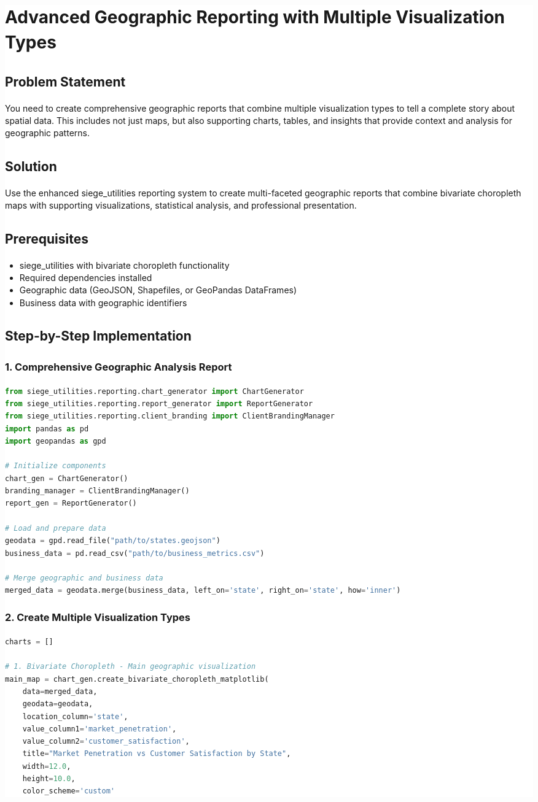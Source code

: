 # Advanced Geographic Reporting with Multiple Visualization Types

## Problem Statement

You need to create comprehensive geographic reports that combine multiple visualization types to tell a complete story about spatial data. This includes not just maps, but also supporting charts, tables, and insights that provide context and analysis for geographic patterns.

## Solution

Use the enhanced siege_utilities reporting system to create multi-faceted geographic reports that combine bivariate choropleth maps with supporting visualizations, statistical analysis, and professional presentation.

## Prerequisites

- siege_utilities with bivariate choropleth functionality
- Required dependencies installed
- Geographic data (GeoJSON, Shapefiles, or GeoPandas DataFrames)
- Business data with geographic identifiers

## Step-by-Step Implementation

### 1. Comprehensive Geographic Analysis Report

```python
from siege_utilities.reporting.chart_generator import ChartGenerator
from siege_utilities.reporting.report_generator import ReportGenerator
from siege_utilities.reporting.client_branding import ClientBrandingManager
import pandas as pd
import geopandas as gpd

# Initialize components
chart_gen = ChartGenerator()
branding_manager = ClientBrandingManager()
report_gen = ReportGenerator()

# Load and prepare data
geodata = gpd.read_file("path/to/states.geojson")
business_data = pd.read_csv("path/to/business_metrics.csv")

# Merge geographic and business data
merged_data = geodata.merge(business_data, left_on='state', right_on='state', how='inner')
```

### 2. Create Multiple Visualization Types

```python
charts = []

# 1. Bivariate Choropleth - Main geographic visualization
main_map = chart_gen.create_bivariate_choropleth_matplotlib(
    data=merged_data,
    geodata=geodata,
    location_column='state',
    value_column1='market_penetration',
    value_column2='customer_satisfaction',
    title="Market Penetration vs Customer Satisfaction by State",
    width=12.0,
    height=10.0,
    color_scheme='custom'
```